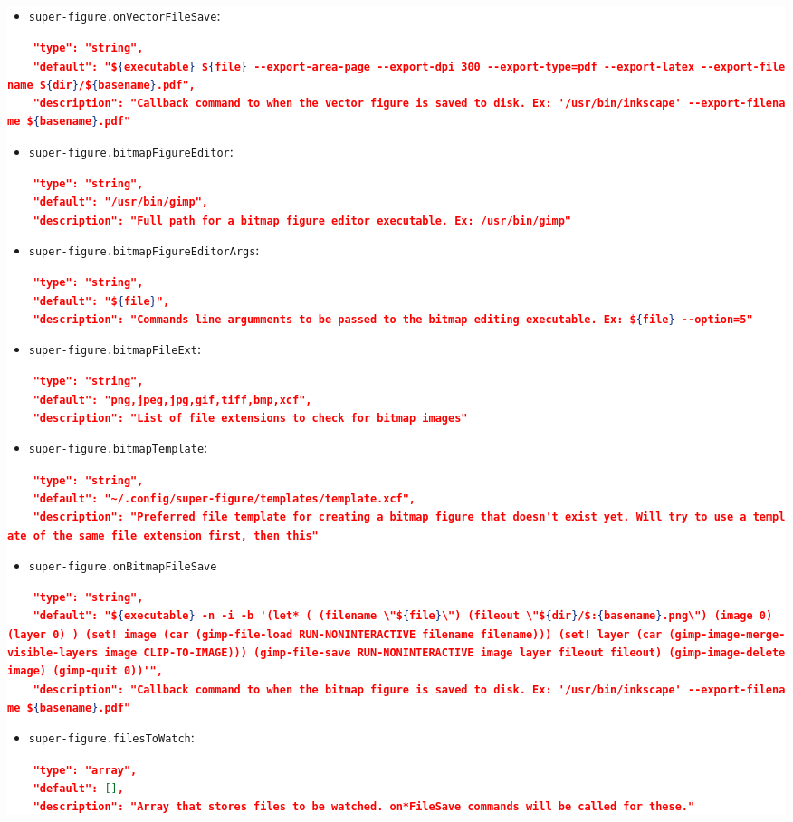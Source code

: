 * `super-figure.onVectorFileSave`:
```json
	"type": "string",
	"default": "${executable} ${file} --export-area-page --export-dpi 300 --export-type=pdf --export-latex --export-filename ${dir}/${basename}.pdf",
	"description": "Callback command to when the vector figure is saved to disk. Ex: '/usr/bin/inkscape' --export-filename ${basename}.pdf"
```

* `super-figure.bitmapFigureEditor`:
```json
	"type": "string",
	"default": "/usr/bin/gimp",
	"description": "Full path for a bitmap figure editor executable. Ex: /usr/bin/gimp"
```

* `super-figure.bitmapFigureEditorArgs`:
```json
	"type": "string",
	"default": "${file}",
	"description": "Commands line argumments to be passed to the bitmap editing executable. Ex: ${file} --option=5"
```

* `super-figure.bitmapFileExt`:
```json
	"type": "string",
	"default": "png,jpeg,jpg,gif,tiff,bmp,xcf",
	"description": "List of file extensions to check for bitmap images"
```

* `super-figure.bitmapTemplate`:
```json
	"type": "string",
	"default": "~/.config/super-figure/templates/template.xcf",
	"description": "Preferred file template for creating a bitmap figure that doesn't exist yet. Will try to use a template of the same file extension first, then this"
```

* `super-figure.onBitmapFileSave`
```json
	"type": "string",
	"default": "${executable} -n -i -b '(let* ( (filename \"${file}\") (fileout \"${dir}/$:{basename}.png\") (image 0) (layer 0) ) (set! image (car (gimp-file-load RUN-NONINTERACTIVE filename filename))) (set! layer (car (gimp-image-merge-visible-layers image CLIP-TO-IMAGE))) (gimp-file-save RUN-NONINTERACTIVE image layer fileout fileout) (gimp-image-delete image) (gimp-quit 0))'",
	"description": "Callback command to when the bitmap figure is saved to disk. Ex: '/usr/bin/inkscape' --export-filename ${basename}.pdf"
```

* `super-figure.filesToWatch`:
```json
	"type": "array",
	"default": [],
	"description": "Array that stores files to be watched. on*FileSave commands will be called for these."
```

